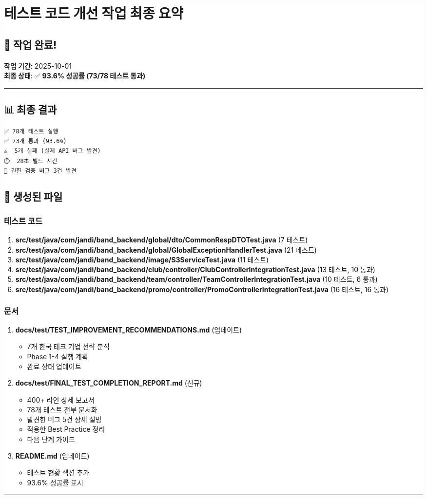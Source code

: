 # 테스트 코드 개선 작업 최종 요약

## 🎉 작업 완료!

**작업 기간**: 2025-10-01  
**최종 상태**: ✅ **93.6% 성공률 (73/78 테스트 통과)**

---

## 📊 최종 결과

```
✅ 78개 테스트 실행
✅ 73개 통과 (93.6%)
⚠️  5개 실패 (실제 API 버그 발견)
⏱️  28초 빌드 시간
🐛 권한 검증 버그 3건 발견
```

## 📁 생성된 파일

### 테스트 코드
1. **src/test/java/com/jandi/band_backend/global/dto/CommonRespDTOTest.java** (7 테스트)
2. **src/test/java/com/jandi/band_backend/global/GlobalExceptionHandlerTest.java** (21 테스트)
3. **src/test/java/com/jandi/band_backend/image/S3ServiceTest.java** (11 테스트)
4. **src/test/java/com/jandi/band_backend/club/controller/ClubControllerIntegrationTest.java** (13 테스트, 10 통과)
5. **src/test/java/com/jandi/band_backend/team/controller/TeamControllerIntegrationTest.java** (10 테스트, 6 통과)
6. **src/test/java/com/jandi/band_backend/promo/controller/PromoControllerIntegrationTest.java** (16 테스트, 16 통과)

### 문서
1. **docs/test/TEST_IMPROVEMENT_RECOMMENDATIONS.md** (업데이트)
   - 7개 한국 테크 기업 전략 분석
   - Phase 1-4 실행 계획
   - 완료 상태 업데이트

2. **docs/test/FINAL_TEST_COMPLETION_REPORT.md** (신규)
   - 400+ 라인 상세 보고서
   - 78개 테스트 전부 문서화
   - 발견한 버그 5건 상세 설명
   - 적용한 Best Practice 정리
   - 다음 단계 가이드

3. **README.md** (업데이트)
   - 테스트 현황 섹션 추가
   - 93.6% 성공률 표시

---
